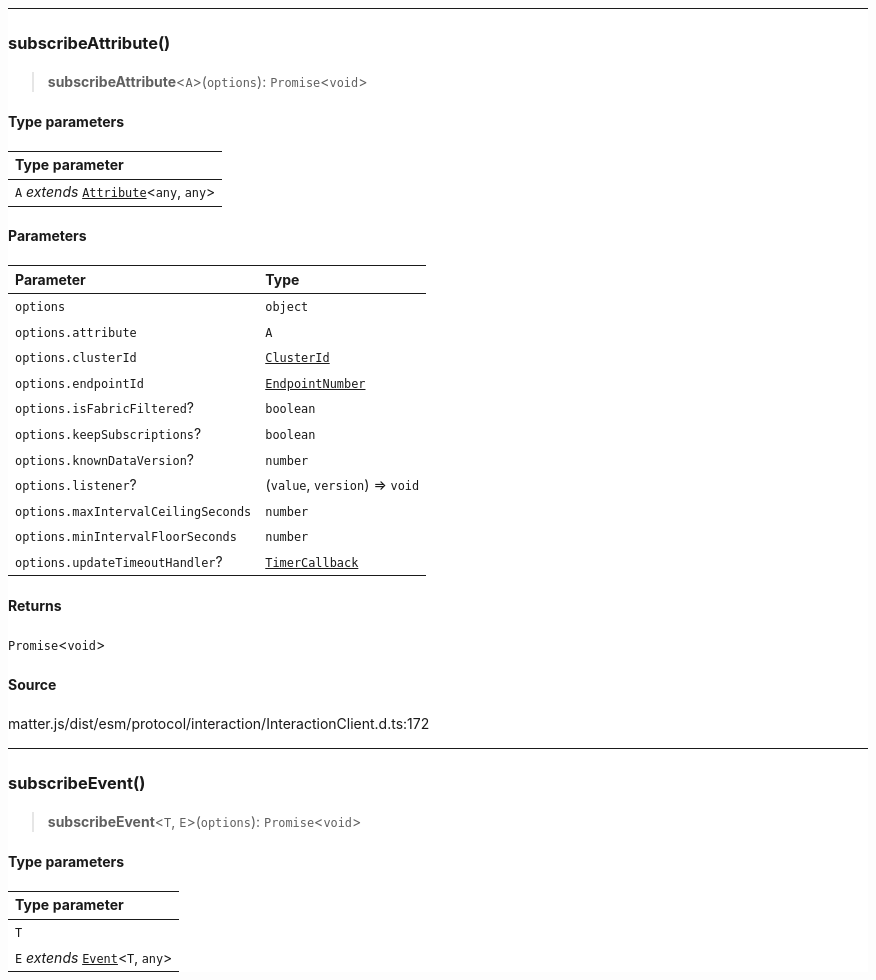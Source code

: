 ***

### subscribeAttribute()

> **subscribeAttribute**\<`A`\>(`options`): `Promise`\<`void`\>

#### Type parameters

| Type parameter |
| :------ |
| `A` *extends* [`Attribute`](../interfaces/Attribute.md)\<`any`, `any`\> |

#### Parameters

| Parameter | Type |
| :------ | :------ |
| `options` | `object` |
| `options.attribute` | `A` |
| `options.clusterId` | [`ClusterId`](../README.md#clusterid) |
| `options.endpointId` | [`EndpointNumber`](../README.md#endpointnumber) |
| `options.isFabricFiltered`? | `boolean` |
| `options.keepSubscriptions`? | `boolean` |
| `options.knownDataVersion`? | `number` |
| `options.listener`? | (`value`, `version`) => `void` |
| `options.maxIntervalCeilingSeconds` | `number` |
| `options.minIntervalFloorSeconds` | `number` |
| `options.updateTimeoutHandler`? | [`TimerCallback`](../README.md#timercallback) |

#### Returns

`Promise`\<`void`\>

#### Source

matter.js/dist/esm/protocol/interaction/InteractionClient.d.ts:172

***

### subscribeEvent()

> **subscribeEvent**\<`T`, `E`\>(`options`): `Promise`\<`void`\>

#### Type parameters

| Type parameter |
| :------ |
| `T` |
| `E` *extends* [`Event`](../interfaces/Event.md)\<`T`, `any`\> |
